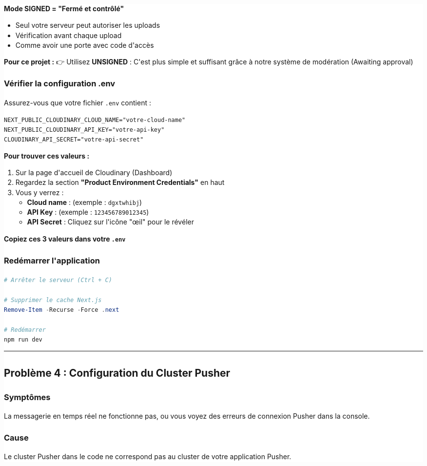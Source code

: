 **Mode SIGNED = "Fermé et contrôlé"**
- Seul votre serveur peut autoriser les uploads
- Vérification avant chaque upload
- Comme avoir une porte avec code d'accès

**Pour ce projet :**
👉 Utilisez **UNSIGNED** : C'est plus simple et suffisant grâce à notre système de modération (Awaiting approval)

### Vérifier la configuration .env

Assurez-vous que votre fichier `.env` contient :

```env
NEXT_PUBLIC_CLOUDINARY_CLOUD_NAME="votre-cloud-name"
NEXT_PUBLIC_CLOUDINARY_API_KEY="votre-api-key"
CLOUDINARY_API_SECRET="votre-api-secret"
```

**Pour trouver ces valeurs :**

1. Sur la page d'accueil de Cloudinary (Dashboard)
2. Regardez la section **"Product Environment Credentials"** en haut
3. Vous y verrez :
   - **Cloud name** : (exemple : `dgxtwhibj`)
   - **API Key** : (exemple : `123456789012345`)
   - **API Secret** : Cliquez sur l'icône "œil" pour le révéler

**Copiez ces 3 valeurs dans votre `.env`**

### Redémarrer l'application

```powershell
# Arrêter le serveur (Ctrl + C)

# Supprimer le cache Next.js
Remove-Item -Recurse -Force .next

# Redémarrer
npm run dev
```

---

## Problème 4 : Configuration du Cluster Pusher

### Symptômes

La messagerie en temps réel ne fonctionne pas, ou vous voyez des erreurs de connexion Pusher dans la console.

### Cause

Le cluster Pusher dans le code ne correspond pas au cluster de votre application Pusher.
